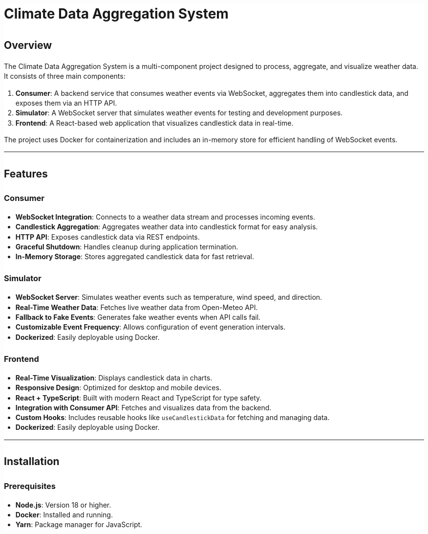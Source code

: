 # Climate Data Aggregation System

## Overview

The Climate Data Aggregation System is a multi-component project designed to process, aggregate, and visualize weather data. It consists of three main components:

1. **Consumer**: A backend service that consumes weather events via WebSocket, aggregates them into candlestick data, and exposes them via an HTTP API.
2. **Simulator**: A WebSocket server that simulates weather events for testing and development purposes.
3. **Frontend**: A React-based web application that visualizes candlestick data in real-time.

The project uses Docker for containerization and includes an in-memory store for efficient handling of WebSocket events.

---

## Features

### Consumer
- **WebSocket Integration**: Connects to a weather data stream and processes incoming events.
- **Candlestick Aggregation**: Aggregates weather data into candlestick format for easy analysis.
- **HTTP API**: Exposes candlestick data via REST endpoints.
- **Graceful Shutdown**: Handles cleanup during application termination.
- **In-Memory Storage**: Stores aggregated candlestick data for fast retrieval.

### Simulator
- **WebSocket Server**: Simulates weather events such as temperature, wind speed, and direction.
- **Real-Time Weather Data**: Fetches live weather data from Open-Meteo API.
- **Fallback to Fake Events**: Generates fake weather events when API calls fail.
- **Customizable Event Frequency**: Allows configuration of event generation intervals.
- **Dockerized**: Easily deployable using Docker.

### Frontend
- **Real-Time Visualization**: Displays candlestick data in charts.
- **Responsive Design**: Optimized for desktop and mobile devices.
- **React + TypeScript**: Built with modern React and TypeScript for type safety.
- **Integration with Consumer API**: Fetches and visualizes data from the backend.
- **Custom Hooks**: Includes reusable hooks like `useCandlestickData` for fetching and managing data.
- **Dockerized**: Easily deployable using Docker.

---

## Installation

### Prerequisites
- **Node.js**: Version 18 or higher.
- **Docker**: Installed and running.
- **Yarn**: Package manager for JavaScript.
